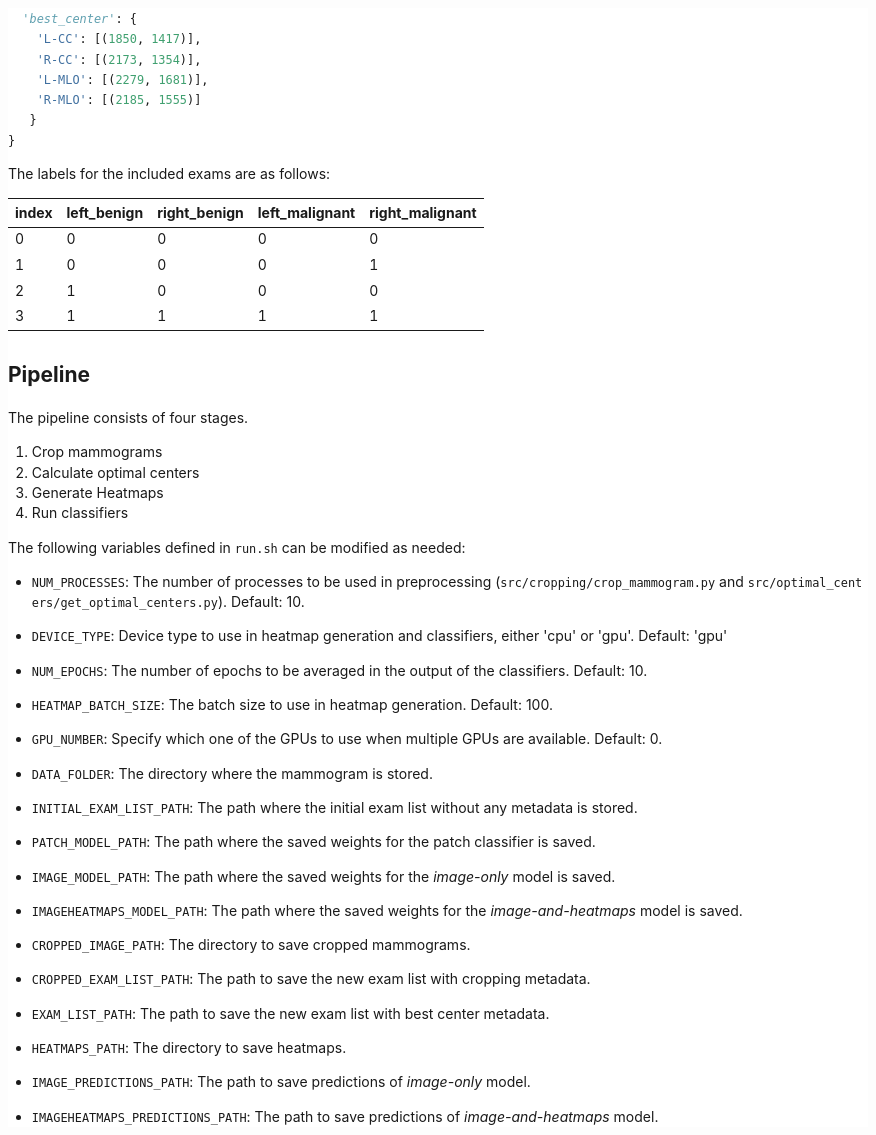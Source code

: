 ```python
  'best_center': {
    'L-CC': [(1850, 1417)],
    'R-CC': [(2173, 1354)],
    'L-MLO': [(2279, 1681)],
    'R-MLO': [(2185, 1555)]
   }
}
```

The labels for the included exams are as follows:

| index | left_benign | right_benign | left_malignant | right_malignant |
| ----- | ----------- | ------------ | -------------- | --------------- |
| 0     | 0           | 0            | 0              | 0               |
| 1     | 0           | 0            | 0              | 1               |
| 2     | 1           | 0            | 0              | 0               |
| 3     | 1           | 1            | 1              | 1               |


## Pipeline

The pipeline consists of four stages.

1. Crop mammograms
2. Calculate optimal centers
3. Generate Heatmaps
4. Run classifiers

The following variables defined in `run.sh` can be modified as needed:
* `NUM_PROCESSES`: The number of processes to be used in preprocessing (`src/cropping/crop_mammogram.py` and `src/optimal_centers/get_optimal_centers.py`). Default: 10.
* `DEVICE_TYPE`: Device type to use in heatmap generation and classifiers, either 'cpu' or 'gpu'. Default: 'gpu'
* `NUM_EPOCHS`: The number of epochs to be averaged in the output of the classifiers. Default: 10.
* `HEATMAP_BATCH_SIZE`: The batch size to use in heatmap generation. Default: 100.
* `GPU_NUMBER`: Specify which one of the GPUs to use when multiple GPUs are available. Default: 0. 

* `DATA_FOLDER`: The directory where the mammogram is stored.
* `INITIAL_EXAM_LIST_PATH`: The path where the initial exam list without any metadata is stored.
* `PATCH_MODEL_PATH`: The path where the saved weights for the patch classifier is saved.
* `IMAGE_MODEL_PATH`: The path where the saved weights for the *image-only* model is saved.
* `IMAGEHEATMAPS_MODEL_PATH`: The path where the saved weights for the *image-and-heatmaps* model is saved.

* `CROPPED_IMAGE_PATH`: The directory to save cropped mammograms.
* `CROPPED_EXAM_LIST_PATH`: The path to save the new exam list with cropping metadata.
* `EXAM_LIST_PATH`: The path to save the new exam list with best center metadata.
* `HEATMAPS_PATH`: The directory to save heatmaps.
* `IMAGE_PREDICTIONS_PATH`: The path to save predictions of *image-only* model.
* `IMAGEHEATMAPS_PREDICTIONS_PATH`: The path to save predictions of *image-and-heatmaps* model.
